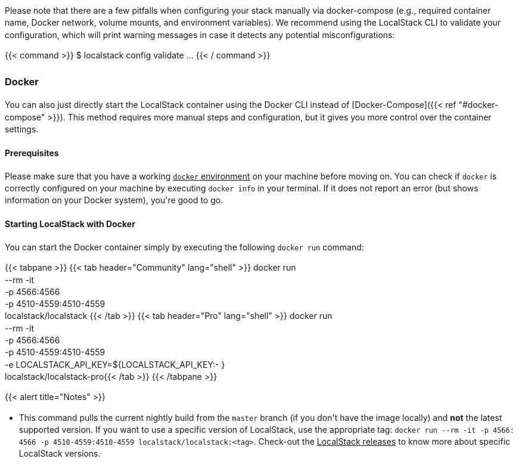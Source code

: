 Please note that there are a few pitfalls when configuring your stack manually via docker-compose (e.g., required container name, Docker network, volume mounts, and environment variables).
We recommend using the LocalStack CLI to validate your configuration, which will print warning messages in case it detects any potential misconfigurations:

{{< command >}}
$ localstack config validate
...
{{< / command >}}

### Docker

You can also just directly start the LocalStack container using the Docker CLI instead of [Docker-Compose]({{< ref "#docker-compose" >}}).
This method requires more manual steps and configuration, but it gives you more control over the container settings.

#### Prerequisites

Please make sure that you have a working [`docker` environment](https://docs.docker.com/get-docker/) on your machine before moving on.
You can check if `docker` is correctly configured on your machine by executing `docker info` in your terminal.
If it does not report an error (but shows information on your Docker system), you're good to go.

#### Starting LocalStack with Docker

You can start the Docker container simply by executing the following `docker run` command:

{{< tabpane >}}
{{< tab header="Community" lang="shell" >}}
docker run \
  --rm -it \
  -p 4566:4566 \
  -p 4510-4559:4510-4559 \
  localstack/localstack
{{< /tab >}}
{{< tab header="Pro" lang="shell" >}}
docker run \
  --rm -it \
  -p 4566:4566 \
  -p 4510-4559:4510-4559 \
  -e LOCALSTACK_API_KEY=${LOCALSTACK_API_KEY:- } \
  localstack/localstack-pro{{< /tab >}}
{{< /tabpane >}}

{{< alert title="Notes" >}}
- This command pulls the current nightly build from the `master` branch (if you don't have the image locally) and **not** the latest supported version.
  If you want to use a specific version of LocalStack, use the appropriate tag: `docker run --rm -it -p 4566:4566 -p 4510-4559:4510-4559 localstack/localstack:<tag>`. Check-out the [LocalStack releases](https://github.com/localstack/localstack/releases) to know more about specific LocalStack versions.
